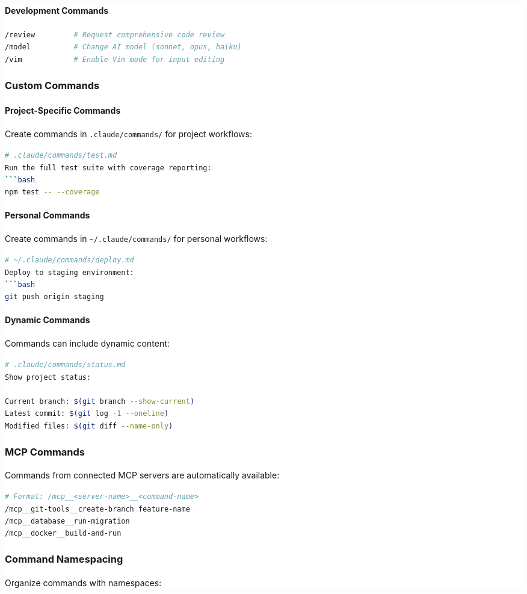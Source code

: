 #### Development Commands
```bash
/review         # Request comprehensive code review
/model          # Change AI model (sonnet, opus, haiku)
/vim            # Enable Vim mode for input editing
```

### Custom Commands

#### Project-Specific Commands
Create commands in `.claude/commands/` for project workflows:

```bash
# .claude/commands/test.md
Run the full test suite with coverage reporting:
```bash
npm test -- --coverage
```

#### Personal Commands
Create commands in `~/.claude/commands/` for personal workflows:

```bash
# ~/.claude/commands/deploy.md
Deploy to staging environment:
```bash
git push origin staging
```

#### Dynamic Commands
Commands can include dynamic content:

```bash
# .claude/commands/status.md
Show project status:

Current branch: $(git branch --show-current)
Latest commit: $(git log -1 --oneline)
Modified files: $(git diff --name-only)
```

### MCP Commands

Commands from connected MCP servers are automatically available:

```bash
# Format: /mcp__<server-name>__<command-name>
/mcp__git-tools__create-branch feature-name
/mcp__database__run-migration
/mcp__docker__build-and-run
```

### Command Namespacing

Organize commands with namespaces:
